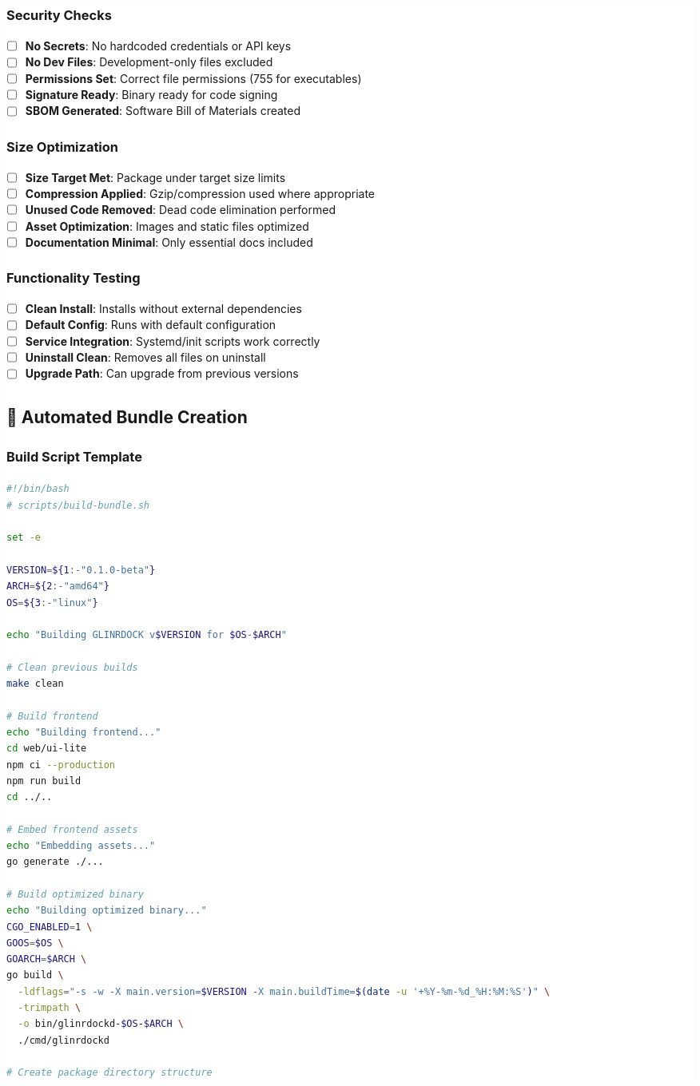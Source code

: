 ### Security Checks
- [ ] **No Secrets**: No hardcoded credentials or API keys
- [ ] **No Dev Files**: Development-only files excluded
- [ ] **Permissions Set**: Correct file permissions (755 for executables)
- [ ] **Signature Ready**: Binary ready for code signing
- [ ] **SBOM Generated**: Software Bill of Materials created

### Size Optimization
- [ ] **Size Target Met**: Package under target size limits
- [ ] **Compression Applied**: Gzip/compression used where appropriate
- [ ] **Unused Code Removed**: Dead code elimination performed
- [ ] **Asset Optimization**: Images and static files optimized
- [ ] **Documentation Minimal**: Only essential docs included

### Functionality Testing
- [ ] **Clean Install**: Installs without external dependencies
- [ ] **Default Config**: Runs with default configuration
- [ ] **Service Integration**: Systemd/init scripts work correctly
- [ ] **Uninstall Clean**: Removes all files on uninstall
- [ ] **Upgrade Path**: Can upgrade from previous versions

## 🚀 Automated Bundle Creation

### Build Script Template
```bash
#!/bin/bash
# scripts/build-bundle.sh

set -e

VERSION=${1:-"0.1.0-beta"}
ARCH=${2:-"amd64"}
OS=${3:-"linux"}

echo "Building GLINRDOCK v$VERSION for $OS-$ARCH"

# Clean previous builds
make clean

# Build frontend
echo "Building frontend..."
cd web/ui-lite
npm ci --production
npm run build
cd ../..

# Embed frontend assets
echo "Embedding assets..."
go generate ./...

# Build optimized binary
echo "Building optimized binary..."
CGO_ENABLED=1 \
GOOS=$OS \
GOARCH=$ARCH \
go build \
  -ldflags="-s -w -X main.version=$VERSION -X main.buildTime=$(date -u '+%Y-%m-%d_%H:%M:%S')" \
  -trimpath \
  -o bin/glinrdockd-$OS-$ARCH \
  ./cmd/glinrdockd

# Create package directory structure
```